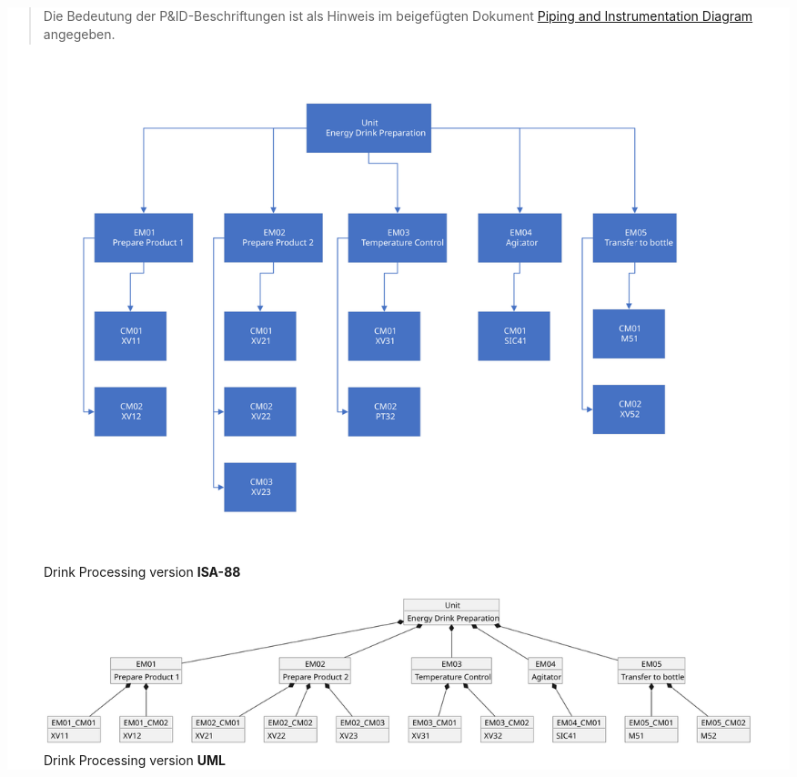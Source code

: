 > Die Bedeutung der P&ID-Beschriftungen ist als Hinweis im beigefügten Dokument [Piping and Instrumentation Diagram](./PID_Diagram.md) angegeben.

<figure>
    <img src="./img/S88_Drink_Processing.svg"
         alt="Lost image S88_Drink_Processing">
    <figcaption>Drink Processing version <strong>ISA-88</strong></figcaption>
</figure>

<figure>
    <img src="./puml/UML_DrinkProcessing/UML_DrinkProcessing.svg"
         alt="Lost image S88_Drink_Processing">
    <figcaption>Drink Processing version <strong>UML</strong></figcaption>
</figure>
